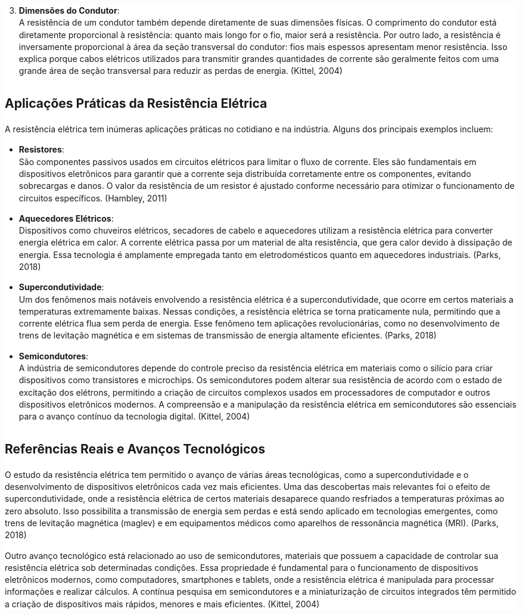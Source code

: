 3. **Dimensões do Condutor**:  
   A resistência de um condutor também depende diretamente de suas dimensões físicas. O comprimento do condutor está diretamente proporcional à resistência: quanto mais longo for o fio, maior será a resistência. Por outro lado, a resistência é inversamente proporcional à área da seção transversal do condutor: fios mais espessos apresentam menor resistência. Isso explica porque cabos elétricos utilizados para transmitir grandes quantidades de corrente são geralmente feitos com uma grande área de seção transversal para reduzir as perdas de energia. (Kittel, 2004)

## Aplicações Práticas da Resistência Elétrica

A resistência elétrica tem inúmeras aplicações práticas no cotidiano e na indústria. Alguns dos principais exemplos incluem:

- **Resistores**:  
  São componentes passivos usados em circuitos elétricos para limitar o fluxo de corrente. Eles são fundamentais em dispositivos eletrônicos para garantir que a corrente seja distribuída corretamente entre os componentes, evitando sobrecargas e danos. O valor da resistência de um resistor é ajustado conforme necessário para otimizar o funcionamento de circuitos específicos. (Hambley, 2011)

- **Aquecedores Elétricos**:  
  Dispositivos como chuveiros elétricos, secadores de cabelo e aquecedores utilizam a resistência elétrica para converter energia elétrica em calor. A corrente elétrica passa por um material de alta resistência, que gera calor devido à dissipação de energia. Essa tecnologia é amplamente empregada tanto em eletrodomésticos quanto em aquecedores industriais. (Parks, 2018)

- **Supercondutividade**:  
  Um dos fenômenos mais notáveis envolvendo a resistência elétrica é a supercondutividade, que ocorre em certos materiais a temperaturas extremamente baixas. Nessas condições, a resistência elétrica se torna praticamente nula, permitindo que a corrente elétrica flua sem perda de energia. Esse fenômeno tem aplicações revolucionárias, como no desenvolvimento de trens de levitação magnética e em sistemas de transmissão de energia altamente eficientes. (Parks, 2018)

- **Semicondutores**:  
  A indústria de semicondutores depende do controle preciso da resistência elétrica em materiais como o silício para criar dispositivos como transistores e microchips. Os semicondutores podem alterar sua resistência de acordo com o estado de excitação dos elétrons, permitindo a criação de circuitos complexos usados em processadores de computador e outros dispositivos eletrônicos modernos. A compreensão e a manipulação da resistência elétrica em semicondutores são essenciais para o avanço contínuo da tecnologia digital. (Kittel, 2004)

## Referências Reais e Avanços Tecnológicos

O estudo da resistência elétrica tem permitido o avanço de várias áreas tecnológicas, como a supercondutividade e o desenvolvimento de dispositivos eletrônicos cada vez mais eficientes. Uma das descobertas mais relevantes foi o efeito de supercondutividade, onde a resistência elétrica de certos materiais desaparece quando resfriados a temperaturas próximas ao zero absoluto. Isso possibilita a transmissão de energia sem perdas e está sendo aplicado em tecnologias emergentes, como trens de levitação magnética (maglev) e em equipamentos médicos como aparelhos de ressonância magnética (MRI). (Parks, 2018)

Outro avanço tecnológico está relacionado ao uso de semicondutores, materiais que possuem a capacidade de controlar sua resistência elétrica sob determinadas condições. Essa propriedade é fundamental para o funcionamento de dispositivos eletrônicos modernos, como computadores, smartphones e tablets, onde a resistência elétrica é manipulada para processar informações e realizar cálculos. A contínua pesquisa em semicondutores e a miniaturização de circuitos integrados têm permitido a criação de dispositivos mais rápidos, menores e mais eficientes. (Kittel, 2004)
